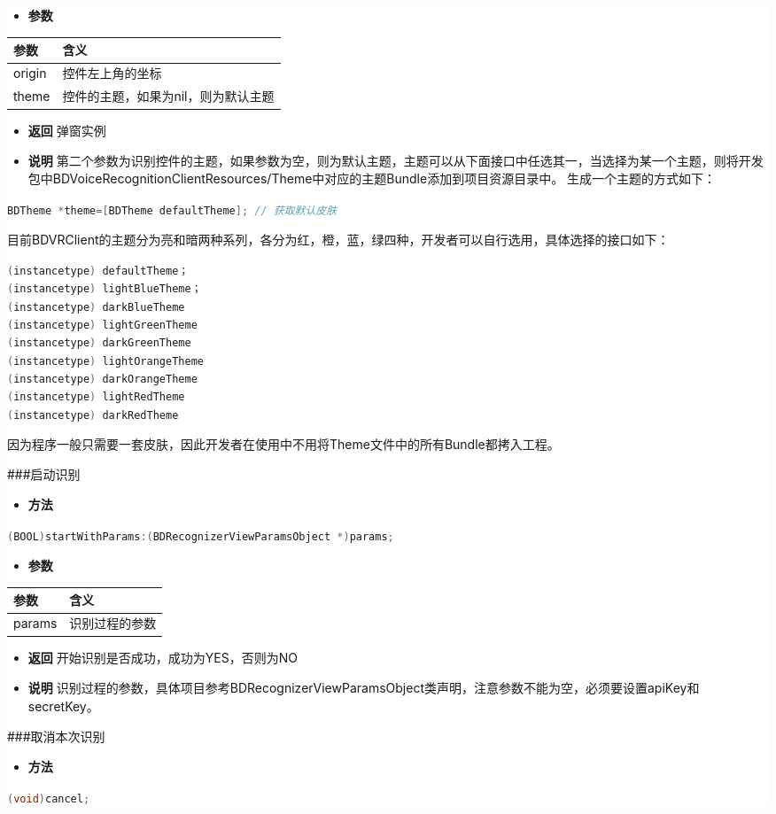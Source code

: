 - **参数**

| 参数     | 含义                  |
| :----- | :------------------ |
| origin | 控件左上角的坐标            |
| theme  | 控件的主题，如果为nil，则为默认主题 |

- **返回**
  弹窗实例

- **说明**
  第二个参数为识别控件的主题，如果参数为空，则为默认主题，主题可以从下面接口中任选其一，当选择为某一个主题，则将开发包中BDVoiceRecognitionClientResources/Theme中对应的主题Bundle添加到项目资源目录中。
  生成一个主题的方式如下：
```objective-c
BDTheme *theme=[BDTheme defaultTheme]; // 获取默认皮肤
```
目前BDVRClient的主题分为亮和暗两种系列，各分为红，橙，蓝，绿四种，开发者可以自行选用，具体选择的接口如下：
```objective-c
(instancetype) defaultTheme；
(instancetype) lightBlueTheme；
(instancetype) darkBlueTheme
(instancetype) lightGreenTheme
(instancetype) darkGreenTheme
(instancetype) lightOrangeTheme
(instancetype) darkOrangeTheme
(instancetype) lightRedTheme
(instancetype) darkRedTheme
```
因为程序一般只需要一套皮肤，因此开发者在使用中不用将Theme文件中的所有Bundle都拷入工程。

###启动识别
- **方法**
```objective-c
(BOOL)startWithParams:(BDRecognizerViewParamsObject *)params;
```

- **参数**

| 参数     | 含义      |
| :----- | :------ |
| params | 识别过程的参数 |

- **返回**
  开始识别是否成功，成功为YES，否则为NO

- **说明**
  识别过程的参数，具体项目参考BDRecognizerViewParamsObject类声明，注意参数不能为空，必须要设置apiKey和secretKey。

###取消本次识别
- **方法**
```objective-c
(void)cancel;
```
